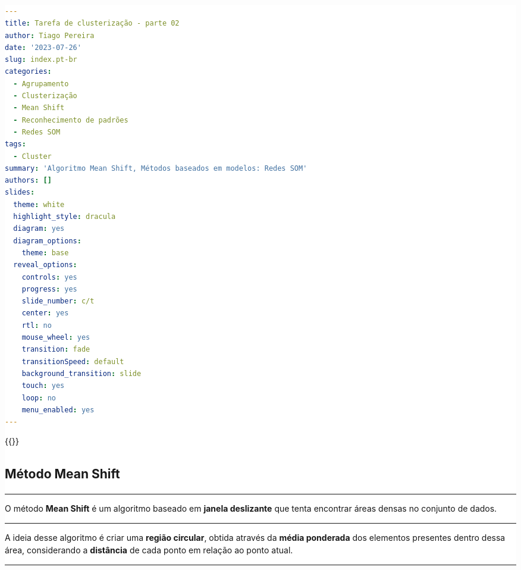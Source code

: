 ```yaml
---
title: Tarefa de clusterização - parte 02
author: Tiago Pereira
date: '2023-07-26'
slug: index.pt-br
categories:
  - Agrupamento
  - Clusterização
  - Mean Shift
  - Reconhecimento de padrões
  - Redes SOM
tags:
  - Cluster
summary: 'Algoritmo Mean Shift, Métodos baseados em modelos: Redes SOM'
authors: []
slides:
  theme: white
  highlight_style: dracula
  diagram: yes
  diagram_options:
    theme: base
  reveal_options:
    controls: yes
    progress: yes
    slide_number: c/t
    center: yes
    rtl: no
    mouse_wheel: yes
    transition: fade
    transitionSpeed: default
    background_transition: slide
    touch: yes
    loop: no
    menu_enabled: yes
---
```


{{<slide background-color="#54787d">}}

## Método Mean Shift

---

O método **Mean Shift** é um algoritmo baseado em **janela deslizante** que tenta encontrar áreas densas no conjunto de dados.

---

A ideia desse algoritmo é criar uma **região circular**, obtida através da **média ponderada** dos elementos presentes dentro dessa área, considerando a **distância** de cada ponto em relação ao ponto atual.

---